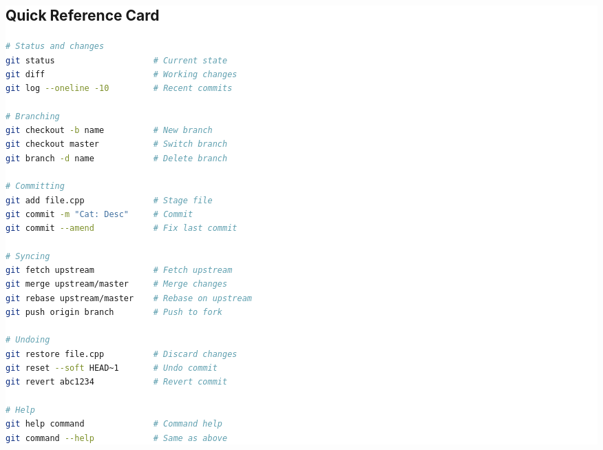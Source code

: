 ## Quick Reference Card

```bash
# Status and changes
git status                    # Current state
git diff                      # Working changes
git log --oneline -10         # Recent commits

# Branching
git checkout -b name          # New branch
git checkout master           # Switch branch
git branch -d name            # Delete branch

# Committing
git add file.cpp              # Stage file
git commit -m "Cat: Desc"     # Commit
git commit --amend            # Fix last commit

# Syncing
git fetch upstream            # Fetch upstream
git merge upstream/master     # Merge changes
git rebase upstream/master    # Rebase on upstream
git push origin branch        # Push to fork

# Undoing
git restore file.cpp          # Discard changes
git reset --soft HEAD~1       # Undo commit
git revert abc1234            # Revert commit

# Help
git help command              # Command help
git command --help            # Same as above
```
